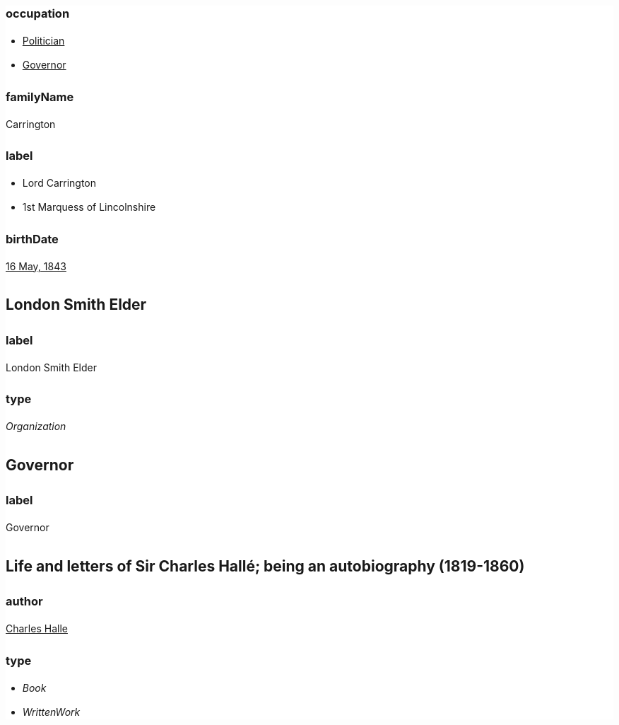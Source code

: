 ### occupation

 - [Politician](#Politician)

 - [Governor](#Governor)

### familyName


Carrington

### label

 - Lord Carrington

 - 1st Marquess of Lincolnshire

### birthDate


[16 May, 1843](#16-May-1843)

## London Smith Elder

### label


London Smith Elder

### type


*Organization*

## Governor

### label


Governor

## Life and letters of Sir Charles Hallé; being an autobiography (1819-1860) 

### author


[Charles Halle](#Charles-Halle)

### type

 - *Book*

 - *WrittenWork*
